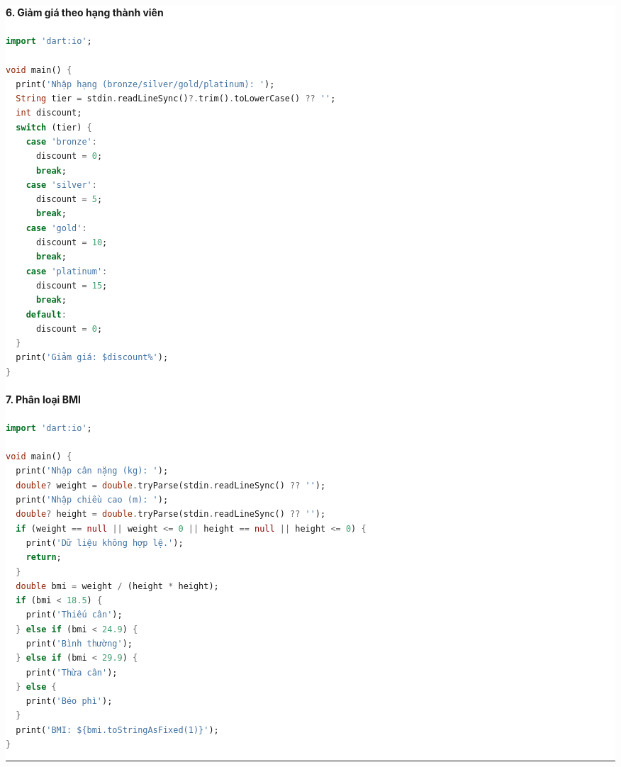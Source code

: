 #### 6. Giảm giá theo hạng thành viên
```dart
import 'dart:io';

void main() {
  print('Nhập hạng (bronze/silver/gold/platinum): ');
  String tier = stdin.readLineSync()?.trim().toLowerCase() ?? '';
  int discount;
  switch (tier) {
    case 'bronze':
      discount = 0;
      break;
    case 'silver':
      discount = 5;
      break;
    case 'gold':
      discount = 10;
      break;
    case 'platinum':
      discount = 15;
      break;
    default:
      discount = 0;
  }
  print('Giảm giá: $discount%');
}
```

#### 7. Phân loại BMI
```dart
import 'dart:io';

void main() {
  print('Nhập cân nặng (kg): ');
  double? weight = double.tryParse(stdin.readLineSync() ?? '');
  print('Nhập chiều cao (m): ');
  double? height = double.tryParse(stdin.readLineSync() ?? '');
  if (weight == null || weight <= 0 || height == null || height <= 0) {
    print('Dữ liệu không hợp lệ.');
    return;
  }
  double bmi = weight / (height * height);
  if (bmi < 18.5) {
    print('Thiếu cân');
  } else if (bmi < 24.9) {
    print('Bình thường');
  } else if (bmi < 29.9) {
    print('Thừa cân');
  } else {
    print('Béo phì');
  }
  print('BMI: ${bmi.toStringAsFixed(1)}');
}
```

---